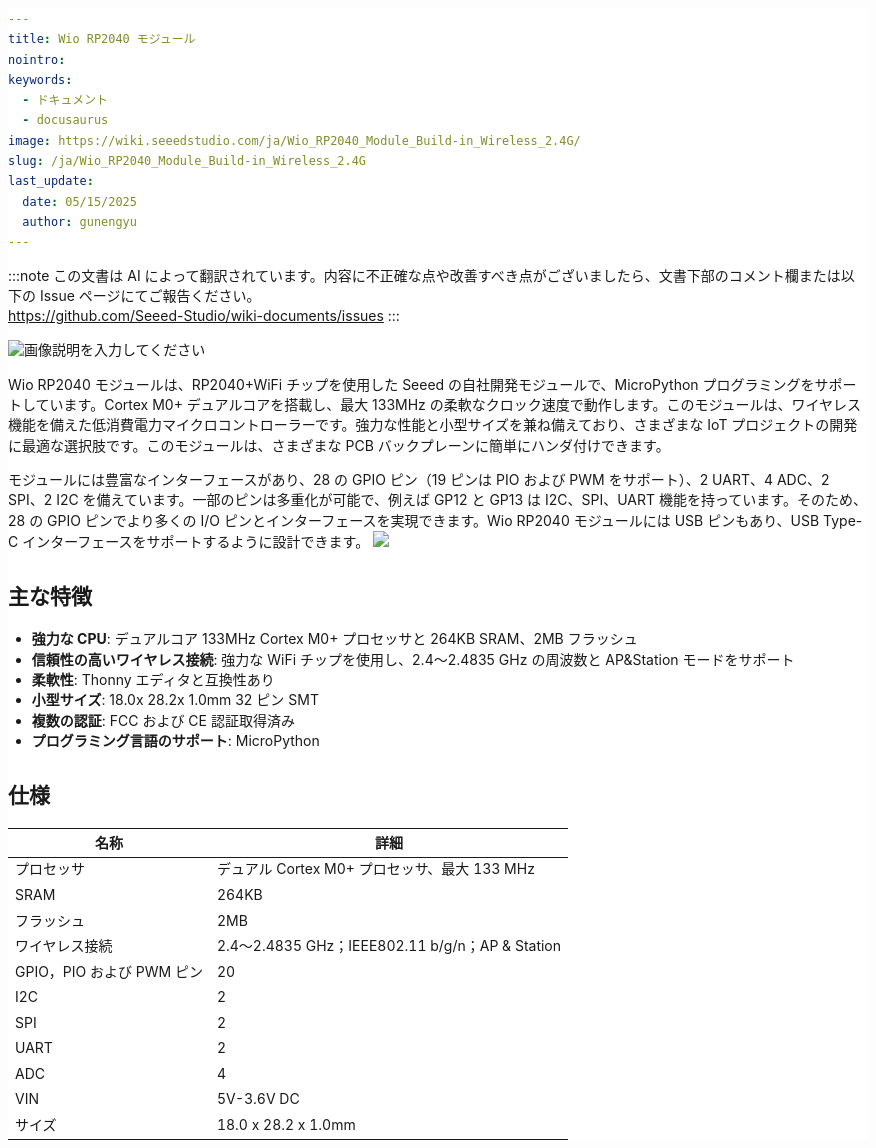 ```yaml
---
title: Wio RP2040 モジュール
nointro:
keywords:
  - ドキュメント
  - docusaurus
image: https://wiki.seeedstudio.com/ja/Wio_RP2040_Module_Build-in_Wireless_2.4G/
slug: /ja/Wio_RP2040_Module_Build-in_Wireless_2.4G
last_update:
  date: 05/15/2025
  author: gunengyu
---
```

:::note
この文書は AI によって翻訳されています。内容に不正確な点や改善すべき点がございましたら、文書下部のコメント欄または以下の Issue ページにてご報告ください。  
https://github.com/Seeed-Studio/wiki-documents/issues
:::

![画像説明を入力してください](https://files.seeedstudio.com/wiki/Wio_RP2040_Module-Build-in_Wireless_2.4G/module_1.jpg)

Wio RP2040 モジュールは、RP2040+WiFi チップを使用した Seeed の自社開発モジュールで、MicroPython プログラミングをサポートしています。Cortex M0+ デュアルコアを搭載し、最大 133MHz の柔軟なクロック速度で動作します。このモジュールは、ワイヤレス機能を備えた低消費電力マイクロコントローラーです。強力な性能と小型サイズを兼ね備えており、さまざまな IoT プロジェクトの開発に最適な選択肢です。このモジュールは、さまざまな PCB バックプレーンに簡単にハンダ付けできます。

モジュールには豊富なインターフェースがあり、28 の GPIO ピン（19 ピンは PIO および PWM をサポート）、2 UART、4 ADC、2 SPI、2 I2C を備えています。一部のピンは多重化が可能で、例えば GP12 と GP13 は I2C、SPI、UART 機能を持っています。そのため、28 の GPIO ピンでより多くの I/O ピンとインターフェースを実現できます。Wio RP2040 モジュールには USB ピンもあり、USB Type-C インターフェースをサポートするように設計できます。
[![](https://files.seeedstudio.com/wiki/Seeed-WiKi/docs/images/get_one_now.png)](https://www.seeedstudio.com/Wio-RP2040-Module-p-4932.html)  

## 主な特徴

- **強力な CPU**: デュアルコア 133MHz Cortex M0+ プロセッサと 264KB SRAM、2MB フラッシュ
- **信頼性の高いワイヤレス接続**: 強力な WiFi チップを使用し、2.4〜2.4835 GHz の周波数と AP&Station モードをサポート
- **柔軟性**: Thonny エディタと互換性あり
- **小型サイズ**: 18.0x 28.2x 1.0mm 32 ピン SMT
- **複数の認証**: FCC および CE 認証取得済み
- **プログラミング言語のサポート**: MicroPython

## 仕様

| 名称             | 詳細  |
|-----------------------|--------------|
| プロセッサ     | デュアル Cortex M0+ プロセッサ、最大 133 MHz       |
| SRAM | 264KB |
| フラッシュ          | 2MB            |
| ワイヤレス接続         | 2.4〜2.4835 GHz；IEEE802.11 b/g/n；AP & Station            |
| GPIO，PIO および PWM ピン            | 20            |
| I2C             | 2            |
| SPI                  | 2   |
| UART                  | 2   |
| ADC                  | 4   |
| VIN                  | 5V-3.6V DC   |
| サイズ                  | 18.0 x 28.2 x 1.0mm   |
